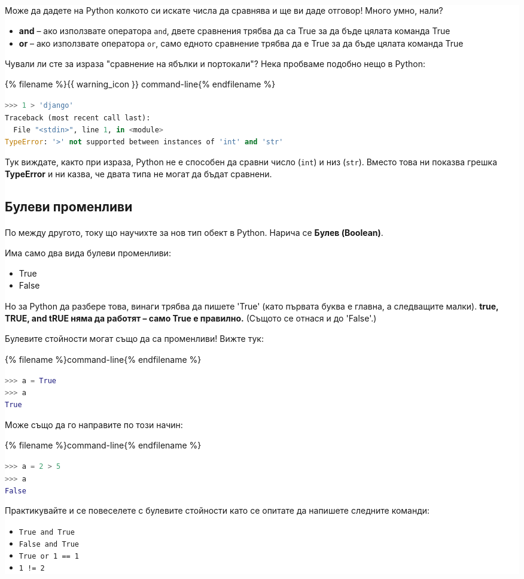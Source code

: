 Може да дадете на Python колкото си искате числа да сравнява и ще ви даде отговор! Много умно, нали?

- **and** – ако използвате оператора `and`, двете сравнения трябва да са True за да бъде цялата команда True
- **or** – ако използвате оператора `or`, само едното сравнение трябва да е True за да бъде цялата команда True

Чували ли сте за израза "сравнение на ябълки и портокали"? Нека пробваме подобно нещо в Python:

{% filename %}{{ warning_icon }} command-line{% endfilename %}

```python
>>> 1 > 'django'
Traceback (most recent call last):
  File "<stdin>", line 1, in <module>
TypeError: '>' not supported between instances of 'int' and 'str'
```

Тук виждате, както при израза, Python не е способен да сравни число (`int`) и низ (`str`). Вместо това ни показва грешка **TypeError** и ни казва, че двата типа не могат да бъдат сравнени.

## Булеви променливи

По между другото, току що научихте за нов тип обект в Python. Нарича се **Булев (Boolean)**.

Има само два вида булеви променливи:

- True
- False

Но за Python да разбере това, винаги трябва да пишете 'True' (като първата буква е главна, а следващите малки). **true, TRUE, and tRUE няма да работят – само True е правилно.** (Същото се отнася и до 'False'.)

Булевите стойности могат също да са променливи! Вижте тук:

{% filename %}command-line{% endfilename %}

```python
>>> a = True
>>> a
True
```

Може също да го направите по този начин:

{% filename %}command-line{% endfilename %}

```python
>>> a = 2 > 5
>>> a
False
```

Практикувайте и се повеселете с булевите стойности като се опитате да напишете следните команди:

- `True and True`
- `False and True`
- `True or 1 == 1`
- `1 != 2`
